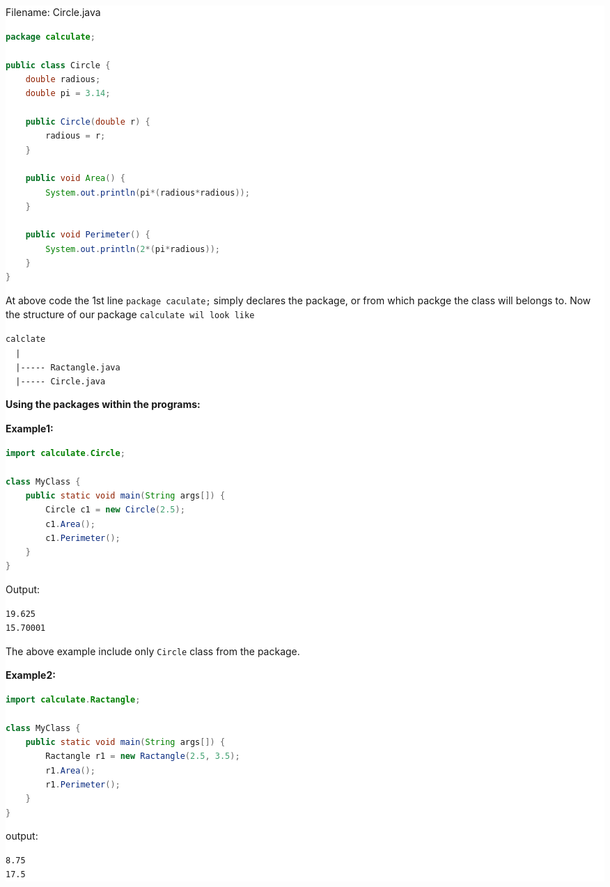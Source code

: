 Filename: Circle.java
```java
package calculate;

public class Circle {
	double radious;
	double pi = 3.14;

	public Circle(double r) {
		radious = r;
	}

	public void Area() {
		System.out.println(pi*(radious*radious));
	}

	public void Perimeter() {
		System.out.println(2*(pi*radious));
	}
}
```

At above code the 1st line `package caculate;` simply declares the package, or from which packge the class will belongs to. Now the structure of our package `calculate wil look like`   
```console
calclate
  |
  |----- Ractangle.java
  |----- Circle.java
```

**Using the packages within the programs:** 

**Example1:**
```java
import calculate.Circle;

class MyClass {
	public static void main(String args[]) {
		Circle c1 = new Circle(2.5);
		c1.Area();
		c1.Perimeter();
	}
}
``` 
Output:
```console
19.625
15.70001
``` 
The above example include only `Circle` class from the package.   

**Example2:**
```java
import calculate.Ractangle;

class MyClass {
	public static void main(String args[]) {
		Ractangle r1 = new Ractangle(2.5, 3.5);
		r1.Area();
		r1.Perimeter();
	}
}
```
output:
```console
8.75
17.5
```